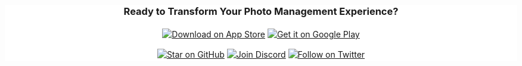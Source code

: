 
<div align="center">

### Ready to Transform Your Photo Management Experience?

[![Download on App Store](https://img.shields.io/badge/Download_on-App_Store-black?style=for-the-badge&logo=apple&logoColor=white)](https://play.google.com/store/apps/details?id=com.utsosarkar.swipeclean)
[![Get it on Google Play](https://img.shields.io/badge/Get_it_on-Google_Play-green?style=for-the-badge&logo=google-play&logoColor=white)](https://play.google.com/store/apps/details?id=com.utsosarkar.swipeclean)

[![Star on GitHub](https://img.shields.io/github/stars/officiallyutso/SwipeClean?style=for-the-badge&logo=github)](https://github.com/officiallyutso/SwipeClean)
[![Join Discord](https://img.shields.io/badge/Join-Discord-7289DA?style=for-the-badge&logo=discord&logoColor=white)](#)
[![Follow on Twitter](https://img.shields.io/badge/Follow-Twitter-1DA1F2?style=for-the-badge&logo=twitter&logoColor=white)](https://x.com/ltd_pac)


